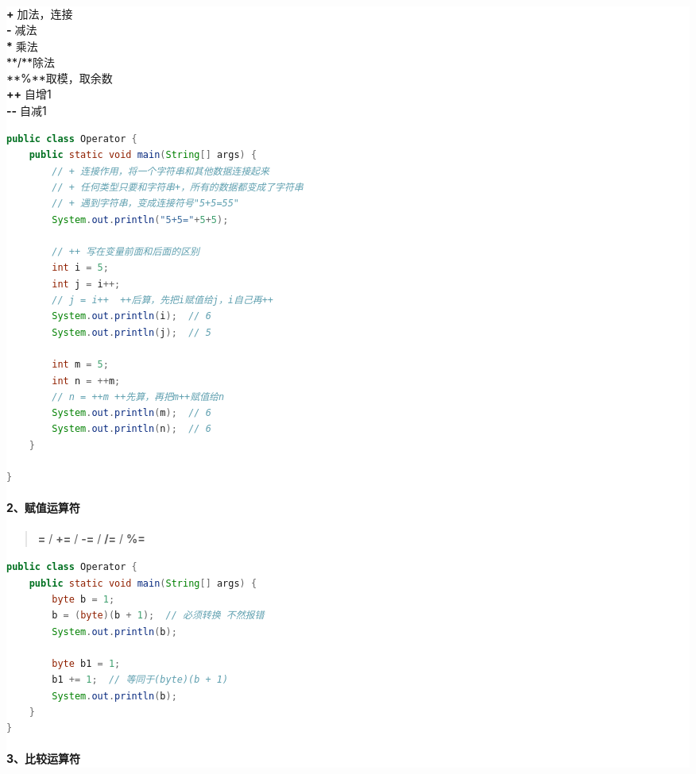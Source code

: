 **\+** 加法，连接<br/>
**\-** 减法<br/>
**\*** 乘法<br/>
**/**除法<br/>
**%**取模，取余数<br/>
**++** 自增1<br/>
**--** 自减1

```java
public class Operator {
	public static void main(String[] args) {
		// + 连接作用，将一个字符串和其他数据连接起来
		// + 任何类型只要和字符串+，所有的数据都变成了字符串
		// + 遇到字符串，变成连接符号"5+5=55"
		System.out.println("5+5="+5+5);
		
		// ++ 写在变量前面和后面的区别
		int i = 5;
		int j = i++;
		// j = i++  ++后算，先把i赋值给j，i自己再++
		System.out.println(i);  // 6
		System.out.println(j);  // 5
		
		int m = 5;
		int n = ++m;
		// n = ++m ++先算，再把m++赋值给n
		System.out.println(m);  // 6
		System.out.println(n);  // 6
	}

}

```

#### 2、赋值运算符

> **=** / **+=** / **-=** / **/=** / **%=**

```java
public class Operator {
	public static void main(String[] args) {
		byte b = 1;
		b = (byte)(b + 1);  // 必须转换 不然报错
		System.out.println(b);
		
		byte b1 = 1;
		b1 += 1;  // 等同于(byte)(b + 1)
		System.out.println(b);
	}
}
```

#### 3、比较运算符
